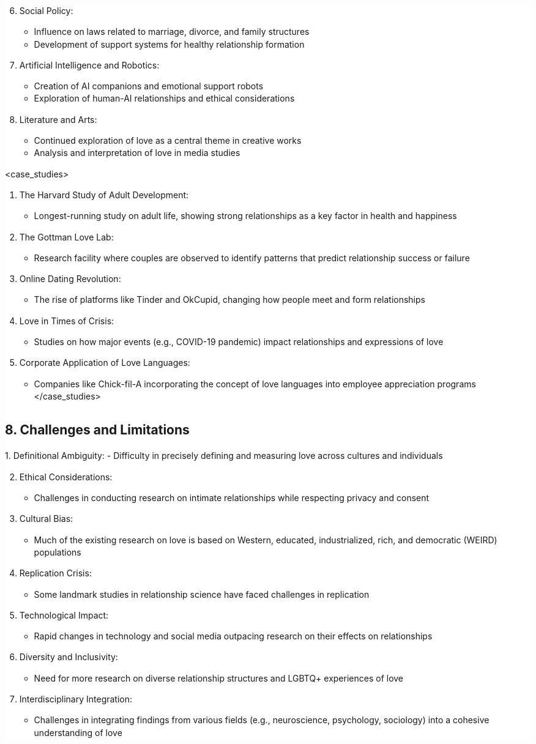6. Social Policy:
   - Influence on laws related to marriage, divorce, and family structures
   - Development of support systems for healthy relationship formation

7. Artificial Intelligence and Robotics:
   - Creation of AI companions and emotional support robots
   - Exploration of human-AI relationships and ethical considerations

8. Literature and Arts:
   - Continued exploration of love as a central theme in creative works
   - Analysis and interpretation of love in media studies
</applications>

<case_studies>
1. The Harvard Study of Adult Development:
   - Longest-running study on adult life, showing strong relationships as a key factor in health and happiness

2. The Gottman Love Lab:
   - Research facility where couples are observed to identify patterns that predict relationship success or failure

3. Online Dating Revolution:
   - The rise of platforms like Tinder and OkCupid, changing how people meet and form relationships

4. Love in Times of Crisis:
   - Studies on how major events (e.g., COVID-19 pandemic) impact relationships and expressions of love

5. Corporate Application of Love Languages:
   - Companies like Chick-fil-A incorporating the concept of love languages into employee appreciation programs
</case_studies>

## 8. Challenges and Limitations

<challenges>
1. Definitional Ambiguity:
   - Difficulty in precisely defining and measuring love across cultures and individuals

2. Ethical Considerations:
   - Challenges in conducting research on intimate relationships while respecting privacy and consent

3. Cultural Bias:
   - Much of the existing research on love is based on Western, educated, industrialized, rich, and democratic (WEIRD) populations

4. Replication Crisis:
   - Some landmark studies in relationship science have faced challenges in replication

5. Technological Impact:
   - Rapid changes in technology and social media outpacing research on their effects on relationships

6. Diversity and Inclusivity:
   - Need for more research on diverse relationship structures and LGBTQ+ experiences of love

7. Interdisciplinary Integration:
   - Challenges in integrating findings from various fields (e.g., neuroscience, psychology, sociology) into a cohesive understanding of love
